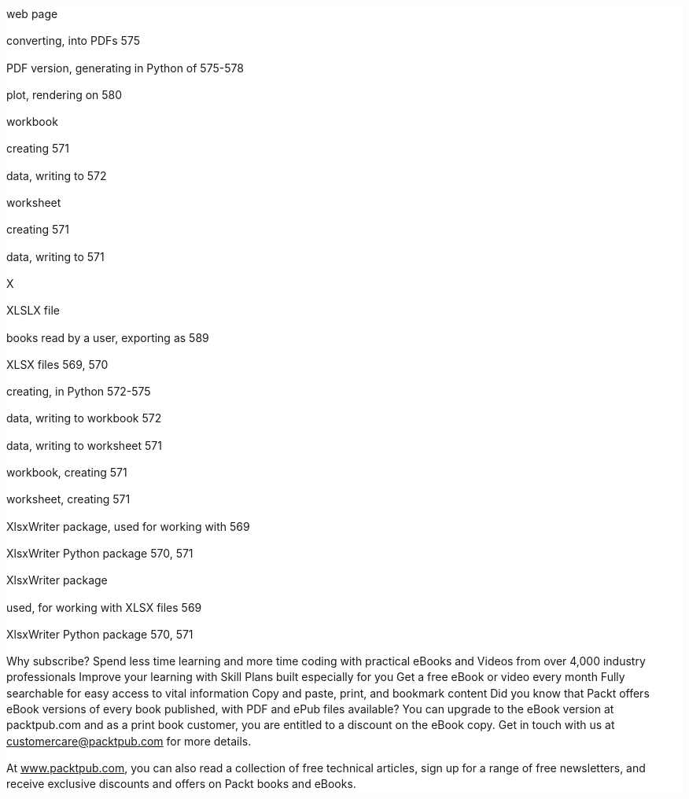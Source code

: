 web page

converting, into PDFs 575

PDF version, generating in Python of 575-578

plot, rendering on 580

workbook

creating 571

data, writing to 572

worksheet

creating 571

data, writing to 571

X

XLSLX file

books read by a user, exporting as 589

XLSX files 569, 570

creating, in Python 572-575

data, writing to workbook 572

data, writing to worksheet 571

workbook, creating 571

worksheet, creating 571

XlsxWriter package, used for working with 569

XlsxWriter Python package 570, 571

XlsxWriter package

used, for working with XLSX files 569

XlsxWriter Python package 570, 571

Why subscribe?
Spend less time learning and more time coding with practical eBooks and Videos from over 4,000 industry professionals
Improve your learning with Skill Plans built especially for you
Get a free eBook or video every month
Fully searchable for easy access to vital information
Copy and paste, print, and bookmark content
Did you know that Packt offers eBook versions of every book published, with PDF and ePub files available? You can upgrade to the eBook version at packtpub.com and as a print book customer, you are entitled to a discount on the eBook copy. Get in touch with us at customercare@packtpub.com for more details.

At www.packtpub.com, you can also read a collection of free technical articles, sign up for a range of free newsletters, and receive exclusive discounts and offers on Packt books and eBooks.
